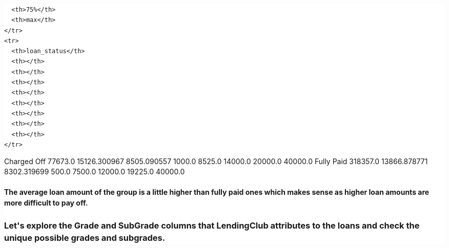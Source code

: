       <th>75%</th>
      <th>max</th>
    </tr>
    <tr>
      <th>loan_status</th>
      <th></th>
      <th></th>
      <th></th>
      <th></th>
      <th></th>
      <th></th>
      <th></th>
      <th></th>
    </tr>
  </thead>
  <tbody>
    <tr>
      <th>Charged Off</th>
      <td>77673.0</td>
      <td>15126.300967</td>
      <td>8505.090557</td>
      <td>1000.0</td>
      <td>8525.0</td>
      <td>14000.0</td>
      <td>20000.0</td>
      <td>40000.0</td>
    </tr>
    <tr>
      <th>Fully Paid</th>
      <td>318357.0</td>
      <td>13866.878771</td>
      <td>8302.319699</td>
      <td>500.0</td>
      <td>7500.0</td>
      <td>12000.0</td>
      <td>19225.0</td>
      <td>40000.0</td>
    </tr>
  </tbody>
</table>
</div>



#### The average loan amount of the group is a little higher than fully paid ones which makes sense as higher loan amounts are more difficult to pay off.

### Let's explore the Grade and SubGrade columns that LendingClub attributes to the loans and check the unique possible grades and subgrades.
